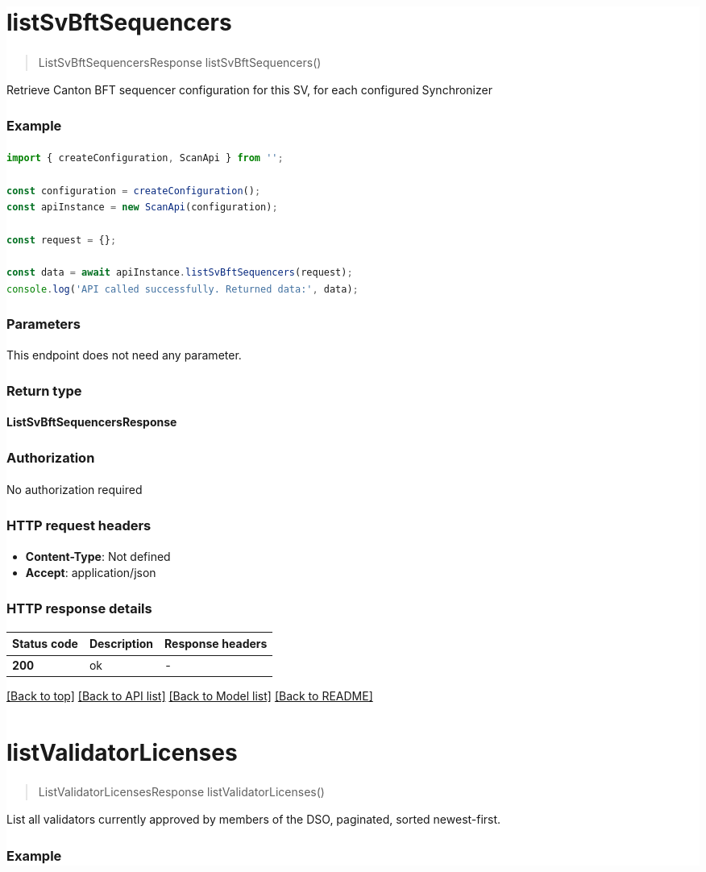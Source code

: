 # **listSvBftSequencers**
> ListSvBftSequencersResponse listSvBftSequencers()

Retrieve Canton BFT sequencer configuration for this SV, for each configured Synchronizer 

### Example


```typescript
import { createConfiguration, ScanApi } from '';

const configuration = createConfiguration();
const apiInstance = new ScanApi(configuration);

const request = {};

const data = await apiInstance.listSvBftSequencers(request);
console.log('API called successfully. Returned data:', data);
```


### Parameters
This endpoint does not need any parameter.


### Return type

**ListSvBftSequencersResponse**

### Authorization

No authorization required

### HTTP request headers

 - **Content-Type**: Not defined
 - **Accept**: application/json


### HTTP response details
| Status code | Description | Response headers |
|-------------|-------------|------------------|
**200** | ok |  -  |

[[Back to top]](#) [[Back to API list]](README.md#documentation-for-api-endpoints) [[Back to Model list]](README.md#documentation-for-models) [[Back to README]](README.md)

# **listValidatorLicenses**
> ListValidatorLicensesResponse listValidatorLicenses()

List all validators currently approved by members of the DSO, paginated, sorted newest-first. 

### Example
